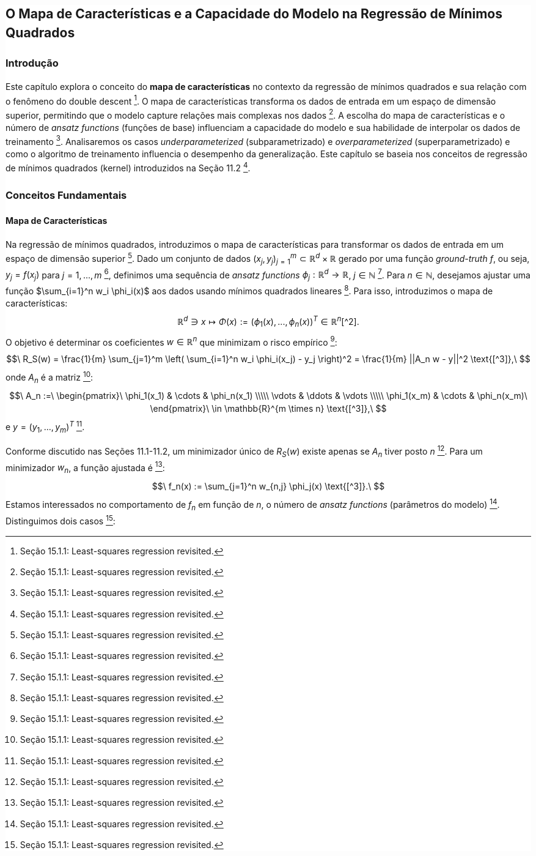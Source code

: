 ## O Mapa de Características e a Capacidade do Modelo na Regressão de Mínimos Quadrados

### Introdução
Este capítulo explora o conceito do **mapa de características** no contexto da regressão de mínimos quadrados e sua relação com o fenômeno do double descent [^2]. O mapa de características transforma os dados de entrada em um espaço de dimensão superior, permitindo que o modelo capture relações mais complexas nos dados [^2]. A escolha do mapa de características e o número de *ansatz functions* (funções de base) influenciam a capacidade do modelo e sua habilidade de interpolar os dados de treinamento [^2]. Analisaremos os casos *underparameterized* (subparametrizado) e *overparameterized* (superparametrizado) e como o algoritmo de treinamento influencia o desempenho da generalização. Este capítulo se baseia nos conceitos de regressão de mínimos quadrados (kernel) introduzidos na Seção 11.2 [^2].

### Conceitos Fundamentais

#### Mapa de Características
Na regressão de mínimos quadrados, introduzimos o mapa de características para transformar os dados de entrada em um espaço de dimensão superior [^2]. Dado um conjunto de dados $(x_j, y_j)_{j=1}^m \subset \mathbb{R}^d \times \mathbb{R}$ gerado por uma função *ground-truth* $f$, ou seja, $y_j = f(x_j)$ para $j = 1, ..., m$ [^2], definimos uma sequência de *ansatz functions* $\phi_j : \mathbb{R}^d \rightarrow \mathbb{R}$, $j \in \mathbb{N}$ [^2]. Para $n \in \mathbb{N}$, desejamos ajustar uma função $\sum_{i=1}^n w_i \phi_i(x)$ aos dados usando mínimos quadrados lineares [^2]. Para isso, introduzimos o mapa de características:
$$\
\mathbb{R}^d \ni x \mapsto \Phi(x) := (\phi_1(x), ..., \phi_n(x))^T \in \mathbb{R}^n \text{[^2]}.\
$$
O objetivo é determinar os coeficientes $w \in \mathbb{R}^n$ que minimizam o risco empírico [^3]:
$$\
R_S(w) = \frac{1}{m} \sum_{j=1}^m \left( \sum_{i=1}^n w_i \phi_i(x_j) - y_j \right)^2 = \frac{1}{m} ||A_n w - y||^2 \text{[^3]},\
$$
onde $A_n$ é a matriz [^3]:
$$\
A_n :=\
\begin{pmatrix}\
\phi_1(x_1) & \cdots & \phi_n(x_1) \\\\\
\vdots & \ddots & \vdots \\\\\
\phi_1(x_m) & \cdots & \phi_n(x_m)\
\end{pmatrix}\
\in \mathbb{R}^{m \times n} \text{[^3]},\
$$
e $y = (y_1, ..., y_m)^T$ [^3].

Conforme discutido nas Seções 11.1-11.2, um minimizador único de $R_S(w)$ existe apenas se $A_n$ tiver posto $n$ [^3]. Para um minimizador $w_n$, a função ajustada é [^3]:
$$\
f_n(x) := \sum_{j=1}^n w_{n,j} \phi_j(x) \text{[^3]}.\
$$
Estamos interessados no comportamento de $f_n$ em função de $n$, o número de *ansatz functions* (parâmetros do modelo) [^3]. Distinguimos dois casos [^3]:


[^1]: Capítulo 14: Generalization in the overparameterized regime.
[^2]: Seção 15.1.1: Least-squares regression revisited.
[^3]: Seção 15.1.1: Least-squares regression revisited.
[^4]: Seção 15.1.2: An example.
[^5]: Figura 15.4: Fit of the m = 18 red data points using the ansatz functions ...
[^6]: Figura 15.5: The L2-error for the fitted functions in Figure 15.4, and the l²-norm of the corresponding coefficient vector wn,∗ defined in (15.1.5).